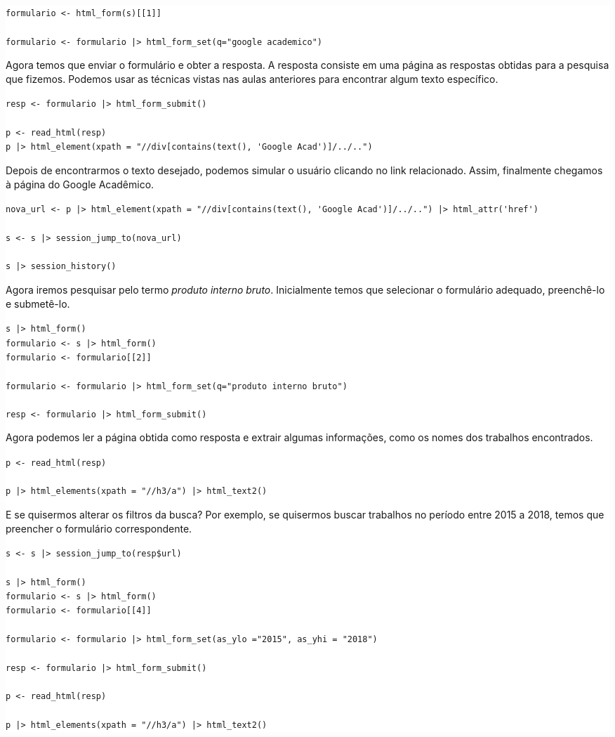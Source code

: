     formulario <- html_form(s)[[1]]

    formulario <- formulario |> html_form_set(q="google academico")

Agora temos que enviar o formulário e obter a resposta. A resposta
consiste em uma página as respostas obtidas para a pesquisa que fizemos.
Podemos usar as técnicas vistas nas aulas anteriores para encontrar
algum texto específico.

    resp <- formulario |> html_form_submit()

    p <- read_html(resp)
    p |> html_element(xpath = "//div[contains(text(), 'Google Acad')]/../..")

Depois de encontrarmos o texto desejado, podemos simular o usuário
clicando no link relacionado. Assim, finalmente chegamos à página do
Google Acadêmico.

    nova_url <- p |> html_element(xpath = "//div[contains(text(), 'Google Acad')]/../..") |> html_attr('href')

    s <- s |> session_jump_to(nova_url)

    s |> session_history()

Agora iremos pesquisar pelo termo *produto interno bruto*. Inicialmente
temos que selecionar o formulário adequado, preenchê-lo e submetê-lo.

    s |> html_form()
    formulario <- s |> html_form()
    formulario <- formulario[[2]]

    formulario <- formulario |> html_form_set(q="produto interno bruto")

    resp <- formulario |> html_form_submit()

Agora podemos ler a página obtida como resposta e extrair algumas
informações, como os nomes dos trabalhos encontrados.

    p <- read_html(resp)

    p |> html_elements(xpath = "//h3/a") |> html_text2()

E se quisermos alterar os filtros da busca? Por exemplo, se quisermos
buscar trabalhos no período entre 2015 a 2018, temos que preencher o
formulário correspondente.

    s <- s |> session_jump_to(resp$url)

    s |> html_form()
    formulario <- s |> html_form()
    formulario <- formulario[[4]]

    formulario <- formulario |> html_form_set(as_ylo ="2015", as_yhi = "2018")

    resp <- formulario |> html_form_submit()

    p <- read_html(resp)

    p |> html_elements(xpath = "//h3/a") |> html_text2()
